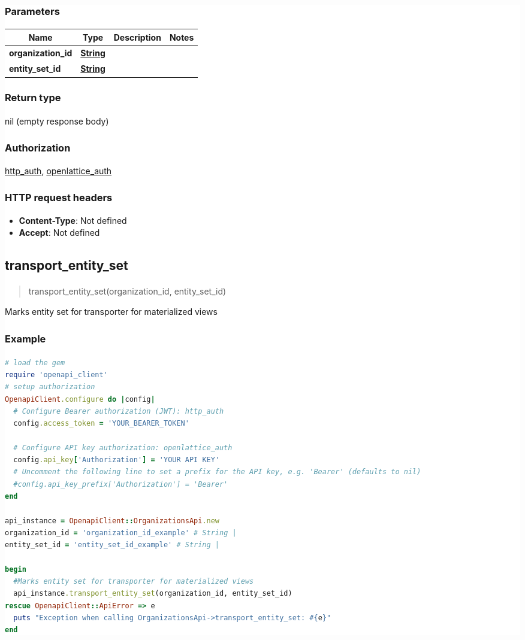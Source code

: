 ### Parameters


Name | Type | Description  | Notes
------------- | ------------- | ------------- | -------------
 **organization_id** | [**String**](.md)|  | 
 **entity_set_id** | [**String**](.md)|  | 

### Return type

nil (empty response body)

### Authorization

[http_auth](../README.md#http_auth), [openlattice_auth](../README.md#openlattice_auth)

### HTTP request headers

- **Content-Type**: Not defined
- **Accept**: Not defined


## transport_entity_set

> transport_entity_set(organization_id, entity_set_id)

Marks entity set for transporter for materialized views

### Example

```ruby
# load the gem
require 'openapi_client'
# setup authorization
OpenapiClient.configure do |config|
  # Configure Bearer authorization (JWT): http_auth
  config.access_token = 'YOUR_BEARER_TOKEN'

  # Configure API key authorization: openlattice_auth
  config.api_key['Authorization'] = 'YOUR API KEY'
  # Uncomment the following line to set a prefix for the API key, e.g. 'Bearer' (defaults to nil)
  #config.api_key_prefix['Authorization'] = 'Bearer'
end

api_instance = OpenapiClient::OrganizationsApi.new
organization_id = 'organization_id_example' # String | 
entity_set_id = 'entity_set_id_example' # String | 

begin
  #Marks entity set for transporter for materialized views
  api_instance.transport_entity_set(organization_id, entity_set_id)
rescue OpenapiClient::ApiError => e
  puts "Exception when calling OrganizationsApi->transport_entity_set: #{e}"
end
```
